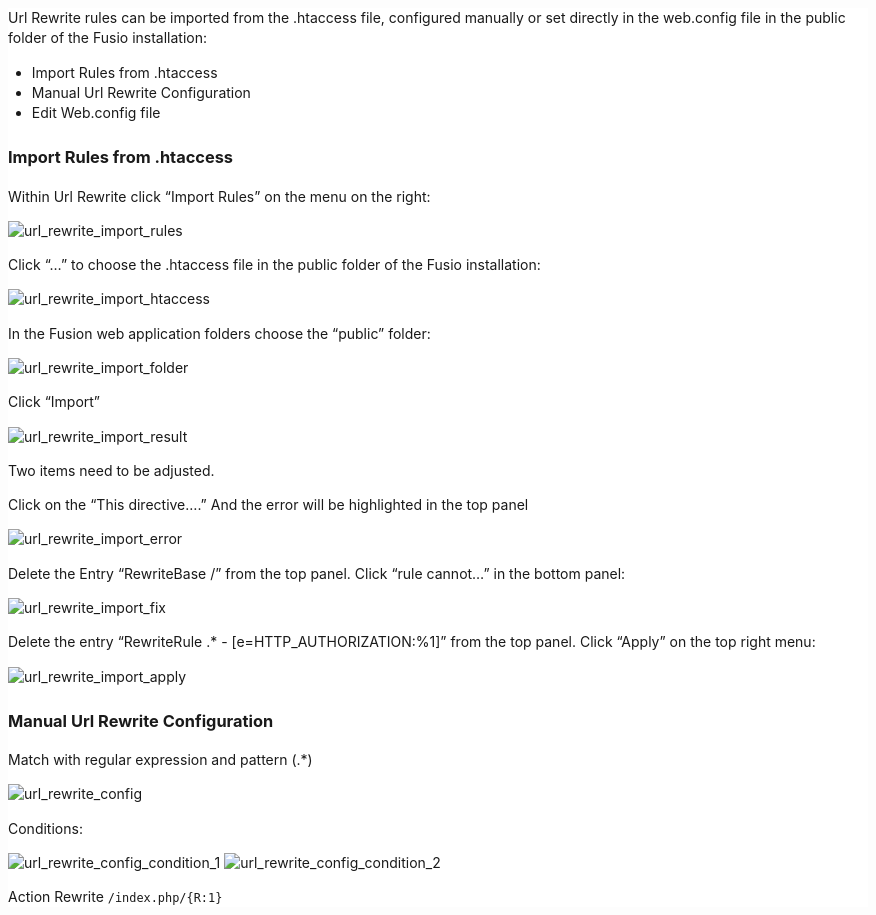 Url Rewrite rules can be imported from the .htaccess file, configured manually or set directly in the web.config file in
the public folder of the Fusio installation:

* Import Rules from .htaccess
* Manual Url Rewrite Configuration
* Edit Web.config file

### Import Rules from .htaccess

Within Url Rewrite click “Import Rules” on the menu on the right:

![url_rewrite_import_rules](/img/setup/iis/url_rewrite_import_rules.png)

Click “…” to choose the .htaccess file in the public folder of the Fusio installation:

![url_rewrite_import_htaccess](/img/setup/iis/url_rewrite_import_htaccess.png)

In the Fusion web application folders choose the “public” folder:

![url_rewrite_import_folder](/img/setup/iis/url_rewrite_import_folder.png)

Click “Import”

![url_rewrite_import_result](/img/setup/iis/url_rewrite_import_result.png)

Two items need to be adjusted.

Click on the “This directive….” And the error will be highlighted in the top panel

![url_rewrite_import_error](/img/setup/iis/url_rewrite_import_error.png)

Delete the Entry “RewriteBase /” from the top panel. Click “rule cannot…” in the bottom panel:

![url_rewrite_import_fix](/img/setup/iis/url_rewrite_import_fix.png)

Delete the entry “RewriteRule .* - [e=HTTP_AUTHORIZATION:%1]” from the top panel. Click “Apply” on the top right menu:

![url_rewrite_import_apply](/img/setup/iis/url_rewrite_import_apply.png)

### Manual Url Rewrite Configuration

Match with regular expression and pattern (.*)

![url_rewrite_config](/img/setup/iis/url_rewrite_config.png)

Conditions:

![url_rewrite_config_condition_1](/img/setup/iis/url_rewrite_config_condition_1.png)
![url_rewrite_config_condition_2](/img/setup/iis/url_rewrite_config_condition_2.png)

Action Rewrite `/index.php/{R:1}`
